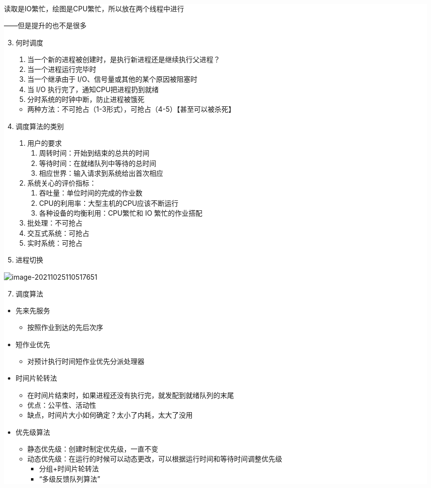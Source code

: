读取是IO繁忙，绘图是CPU繁忙，所以放在两个线程中进行

——但是提升的也不是很多

3. 何时调度

   1. 当一个新的进程被创建时，是执行新进程还是继续执行父进程？
   2. 当一个进程运行完毕时
   3. 当一个继承由于 I/O、信号量或其他的某个原因被阻塞时
   4. 当 I/O 执行完了，通知CPU把进程扔到就绪
   5. 分时系统的时钟中断，防止进程被饿死

   + 两种方法：不可抢占（1-3形式），可抢占（4-5）【甚至可以被杀死】

4. 调度算法的类别

   1. 用户的要求
      1. 周转时间：开始到结束的总共的时间
      2. 等待时间：在就绪队列中等待的总时间
      3. 相应世界：输入请求到系统给出首次相应
   2. 系统关心的评价指标：
      1. 吞吐量：单位时间的完成的作业数
      2. CPU的利用率：大型主机的CPU应该不断运行
      3. 各种设备的均衡利用：CPU繁忙和 IO 繁忙的作业搭配
   3. 批处理：不可抢占
   4. 交互式系统：可抢占
   5. 实时系统：可抢占

5. 进程切换

![image-20211025110517651](C:\Users\chenqq\AppData\Roaming\Typora\typora-user-images\image-20211025110517651.png)

7. 调度算法

+ 先来先服务
  + 按照作业到达的先后次序

+ 短作业优先
  + 对预计执行时间短作业优先分派处理器
+ 时间片轮转法
  + 在时间片结束时，如果进程还没有执行完，就发配到就绪队列的末尾
  + 优点：公平性、活动性
  + 缺点，时间片大小如何确定？太小了内耗，太大了没用

+ 优先级算法
  + 静态优先级：创建时制定优先级，一直不变
  + 动态优先级：在运行的时候可以动态更改，可以根据运行时间和等待时间调整优先级
    + 分组+时间片轮转法
    + “多级反馈队列算法”